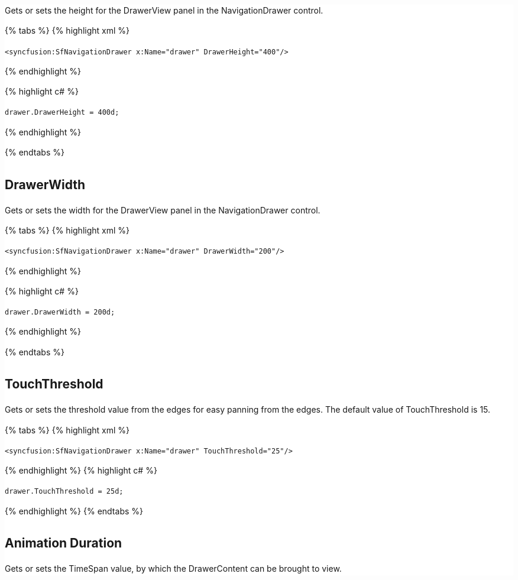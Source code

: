 Gets or sets the height for the DrawerView panel in the NavigationDrawer control.

{% tabs %}
{% highlight xml %}

	<syncfusion:SfNavigationDrawer x:Name="drawer" DrawerHeight="400"/>

{% endhighlight %}

{% highlight c# %}

	drawer.DrawerHeight = 400d;
	
{% endhighlight %}

{% endtabs %}


## DrawerWidth

Gets or sets the width for the DrawerView panel in the NavigationDrawer control.

{% tabs %}
{% highlight xml %}

	<syncfusion:SfNavigationDrawer x:Name="drawer" DrawerWidth="200"/>

{% endhighlight %}

{% highlight c# %}

	drawer.DrawerWidth = 200d;
	
{% endhighlight %}

{% endtabs %}



## TouchThreshold

Gets or sets the threshold value from the edges for easy panning from the edges. The default value of TouchThreshold is 15.

{% tabs %}
{% highlight xml %}

	<syncfusion:SfNavigationDrawer x:Name="drawer" TouchThreshold="25"/>

{% endhighlight %}
{% highlight c# %}

	drawer.TouchThreshold = 25d;

{% endhighlight %}
{% endtabs %}

## Animation Duration

Gets or sets the TimeSpan value, by which the DrawerContent can be brought to view.
